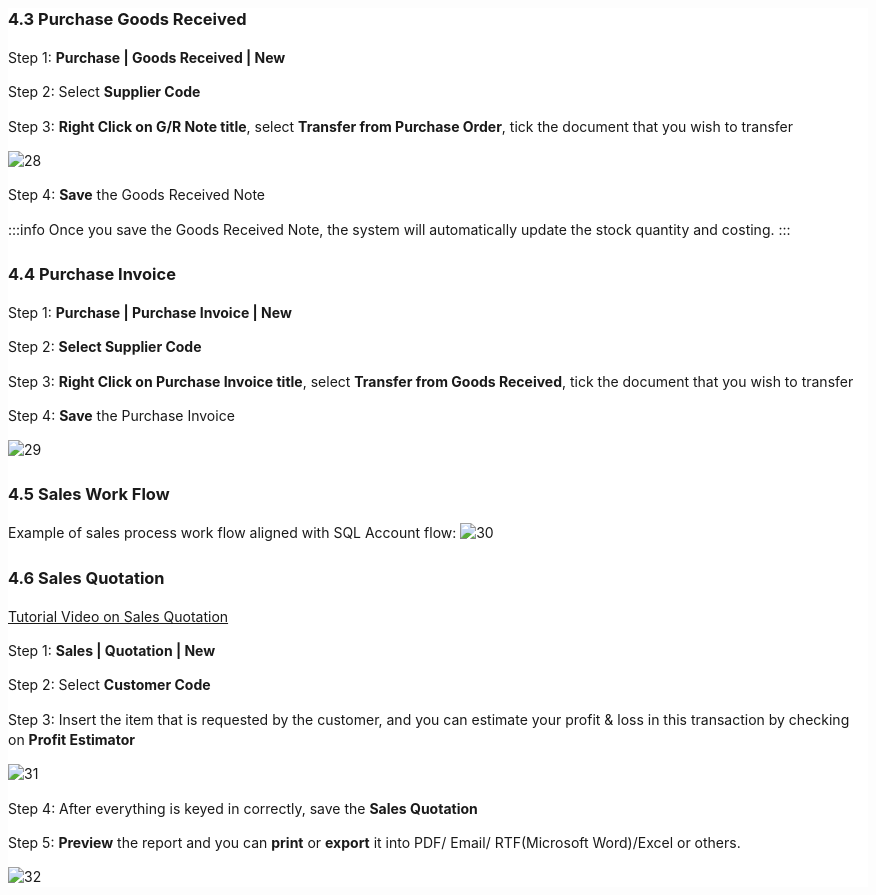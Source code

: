 ### 4.3 Purchase Goods Received
Step 1: **Purchase | Goods Received | New** 

Step 2: Select **Supplier Code**

Step 3: **Right Click on G/R Note title**, select **Transfer from Purchase Order**, tick the document that you wish to
transfer

![28](/img/singapore-gst/singapore-user-guide/28.png)

Step 4: **Save** the Goods Received Note

:::info
Once you save the Goods Received Note, the system will automatically update the stock quantity and costing.
:::

### 4.4 Purchase Invoice

Step 1: **Purchase | Purchase Invoice | New**

Step 2: **Select Supplier Code**

Step 3: **Right Click on Purchase Invoice title**, select **Transfer from Goods Received**, tick the document that you wish to transfer

Step 4: **Save** the Purchase Invoice

![29](/img/singapore-gst/singapore-user-guide/29.png)

### 4.5 Sales Work Flow
Example of sales process work flow aligned with SQL Account flow: 
![30](/img/singapore-gst/singapore-user-guide/30.png)

### 4.6 Sales Quotation
[Tutorial Video on Sales Quotation](http://www.sql.com.my/video/sqlacc_tutorial/06-01_Sales_Quotation.mp4)

Step 1: **Sales | Quotation | New**

Step 2: Select **Customer Code**

Step 3: Insert the item that is requested by the customer, and you can estimate your profit & loss in this transaction by checking on **Profit Estimator**

![31](/img/singapore-gst/singapore-user-guide/31.png)

Step 4: After everything is keyed in correctly, save the **Sales Quotation**

Step 5: **Preview** the report and you can **print** or **export** it into PDF/ Email/ RTF(Microsoft Word)/Excel or others.

![32](/img/singapore-gst/singapore-user-guide/32.png)
